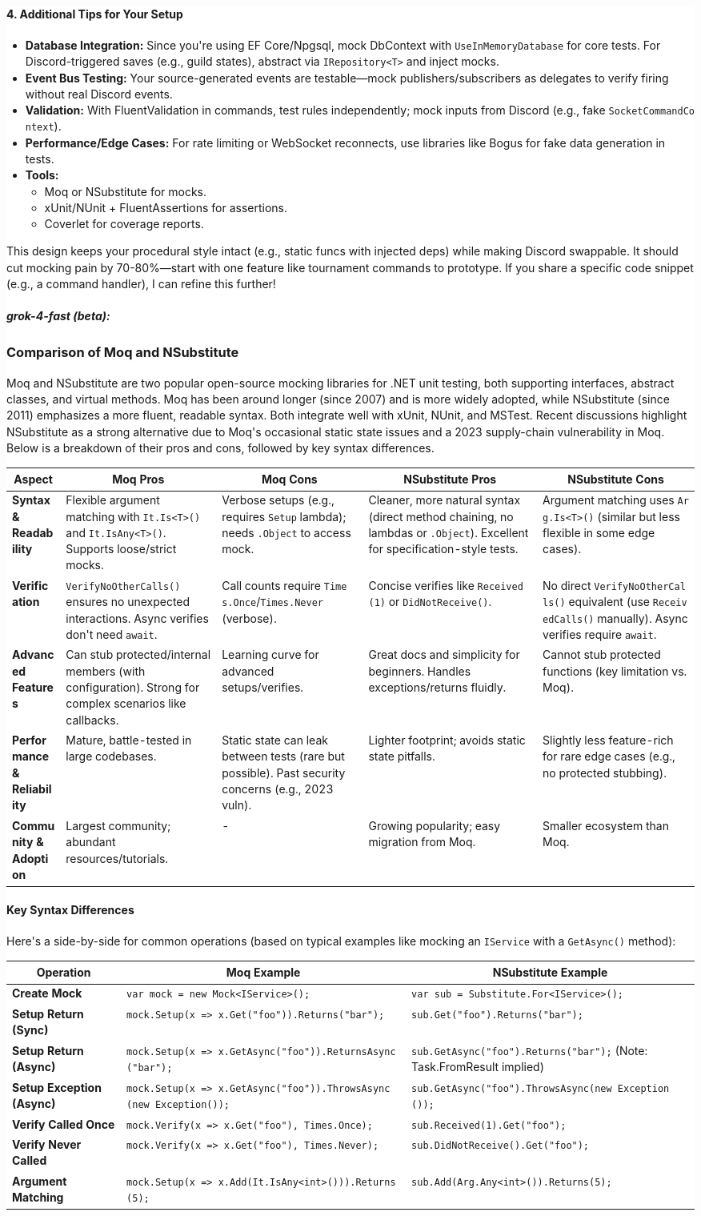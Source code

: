 #### 4. **Additional Tips for Your Setup**
   - **Database Integration:** Since you're using EF Core/Npgsql, mock DbContext with `UseInMemoryDatabase` for core tests. For Discord-triggered saves (e.g., guild states), abstract via `IRepository<T>` and inject mocks.
   - **Event Bus Testing:** Your source-generated events are testable—mock publishers/subscribers as delegates to verify firing without real Discord events.
   - **Validation:** With FluentValidation in commands, test rules independently; mock inputs from Discord (e.g., fake `SocketCommandContext`).
   - **Performance/Edge Cases:** For rate limiting or WebSocket reconnects, use libraries like Bogus for fake data generation in tests.
   - **Tools:** 
     - Moq or NSubstitute for mocks.
     - xUnit/NUnit + FluentAssertions for assertions.
     - Coverlet for coverage reports.

This design keeps your procedural style intact (e.g., static funcs with injected deps) while making Discord swappable. It should cut mocking pain by 70-80%—start with one feature like tournament commands to prototype. If you share a specific code snippet (e.g., a command handler), I can refine this further!


##### grok-4-fast (beta):

### Comparison of Moq and NSubstitute

Moq and NSubstitute are two popular open-source mocking libraries for .NET unit testing, both supporting interfaces, abstract classes, and virtual methods. Moq has been around longer (since 2007) and is more widely adopted, while NSubstitute (since 2011) emphasizes a more fluent, readable syntax. Both integrate well with xUnit, NUnit, and MSTest. Recent discussions highlight NSubstitute as a strong alternative due to Moq's occasional static state issues and a 2023 supply-chain vulnerability in Moq. Below is a breakdown of their pros and cons, followed by key syntax differences.

| Aspect          | Moq Pros                                                                 | Moq Cons                                                                 | NSubstitute Pros                                                                 | NSubstitute Cons                                                                 |
|-----------------|--------------------------------------------------------------------------|--------------------------------------------------------------------------|----------------------------------------------------------------------------------|----------------------------------------------------------------------------------|
| **Syntax & Readability** | Flexible argument matching with `It.Is<T>()` and `It.IsAny<T>()`. Supports loose/strict mocks. | Verbose setups (e.g., requires `Setup` lambda); needs `.Object` to access mock. | Cleaner, more natural syntax (direct method chaining, no lambdas or `.Object`). Excellent for specification-style tests. | Argument matching uses `Arg.Is<T>()` (similar but less flexible in some edge cases). |
| **Verification** | `VerifyNoOtherCalls()` ensures no unexpected interactions. Async verifies don't need `await`. | Call counts require `Times.Once`/`Times.Never` (verbose). | Concise verifies like `Received(1)` or `DidNotReceive()`. | No direct `VerifyNoOtherCalls()` equivalent (use `ReceivedCalls()` manually). Async verifies require `await`. |
| **Advanced Features** | Can stub protected/internal members (with configuration). Strong for complex scenarios like callbacks. | Learning curve for advanced setups/verifies. | Great docs and simplicity for beginners. Handles exceptions/returns fluidly. | Cannot stub protected functions (key limitation vs. Moq). |
| **Performance & Reliability** | Mature, battle-tested in large codebases. | Static state can leak between tests (rare but possible). Past security concerns (e.g., 2023 vuln). | Lighter footprint; avoids static state pitfalls. | Slightly less feature-rich for rare edge cases (e.g., no protected stubbing). |
| **Community & Adoption** | Largest community; abundant resources/tutorials. | - | Growing popularity; easy migration from Moq. | Smaller ecosystem than Moq. |

#### Key Syntax Differences
Here's a side-by-side for common operations (based on typical examples like mocking an `IService` with a `GetAsync()` method):

| Operation                  | Moq Example                                                                 | NSubstitute Example                                                                 |
|----------------------------|-----------------------------------------------------------------------------|-------------------------------------------------------------------------------------|
| **Create Mock**            | `var mock = new Mock<IService>();`                                         | `var sub = Substitute.For<IService>();`                                             |
| **Setup Return (Sync)**    | `mock.Setup(x => x.Get("foo")).Returns("bar");`                            | `sub.Get("foo").Returns("bar");`                                                    |
| **Setup Return (Async)**   | `mock.Setup(x => x.GetAsync("foo")).ReturnsAsync("bar");`                  | `sub.GetAsync("foo").Returns("bar");` (Note: Task.FromResult implied)               |
| **Setup Exception (Async)**| `mock.Setup(x => x.GetAsync("foo")).ThrowsAsync(new Exception());`         | `sub.GetAsync("foo").ThrowsAsync(new Exception());`                                 |
| **Verify Called Once**     | `mock.Verify(x => x.Get("foo"), Times.Once);`                              | `sub.Received(1).Get("foo");`                                                       |
| **Verify Never Called**    | `mock.Verify(x => x.Get("foo"), Times.Never);`                             | `sub.DidNotReceive().Get("foo");`                                                   |
| **Argument Matching**      | `mock.Setup(x => x.Add(It.IsAny<int>())).Returns(5);`                      | `sub.Add(Arg.Any<int>()).Returns(5);`                                               |
